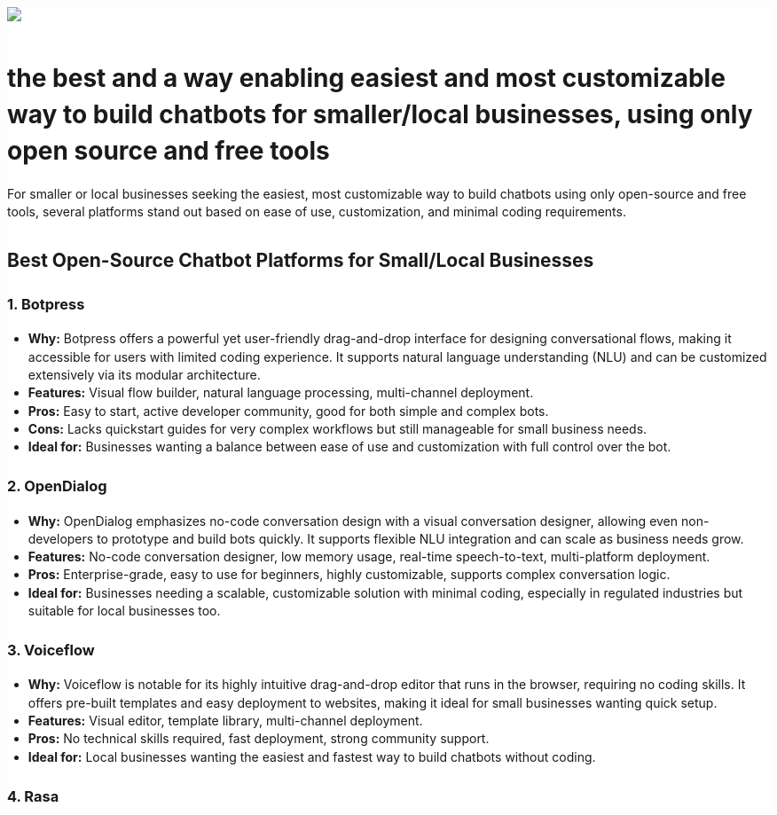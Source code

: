 <img src="https://r2cdn.perplexity.ai/pplx-full-logo-primary-dark%402x.png" class="logo" width="120"/>

# the best and a way enabling easiest and most customizable way to build chatbots for smaller/local businesses, using only open source and free tools

For smaller or local businesses seeking the easiest, most customizable way to build chatbots using only open-source and free tools, several platforms stand out based on ease of use, customization, and minimal coding requirements.

## Best Open-Source Chatbot Platforms for Small/Local Businesses

### 1. **Botpress**

- **Why:** Botpress offers a powerful yet user-friendly drag-and-drop interface for designing conversational flows, making it accessible for users with limited coding experience. It supports natural language understanding (NLU) and can be customized extensively via its modular architecture.
- **Features:** Visual flow builder, natural language processing, multi-channel deployment.
- **Pros:** Easy to start, active developer community, good for both simple and complex bots.
- **Cons:** Lacks quickstart guides for very complex workflows but still manageable for small business needs.
- **Ideal for:** Businesses wanting a balance between ease of use and customization with full control over the bot.


### 2. **OpenDialog**

- **Why:** OpenDialog emphasizes no-code conversation design with a visual conversation designer, allowing even non-developers to prototype and build bots quickly. It supports flexible NLU integration and can scale as business needs grow.
- **Features:** No-code conversation designer, low memory usage, real-time speech-to-text, multi-platform deployment.
- **Pros:** Enterprise-grade, easy to use for beginners, highly customizable, supports complex conversation logic.
- **Ideal for:** Businesses needing a scalable, customizable solution with minimal coding, especially in regulated industries but suitable for local businesses too.


### 3. **Voiceflow**

- **Why:** Voiceflow is notable for its highly intuitive drag-and-drop editor that runs in the browser, requiring no coding skills. It offers pre-built templates and easy deployment to websites, making it ideal for small businesses wanting quick setup.
- **Features:** Visual editor, template library, multi-channel deployment.
- **Pros:** No technical skills required, fast deployment, strong community support.
- **Ideal for:** Local businesses wanting the easiest and fastest way to build chatbots without coding.


### 4. **Rasa**
